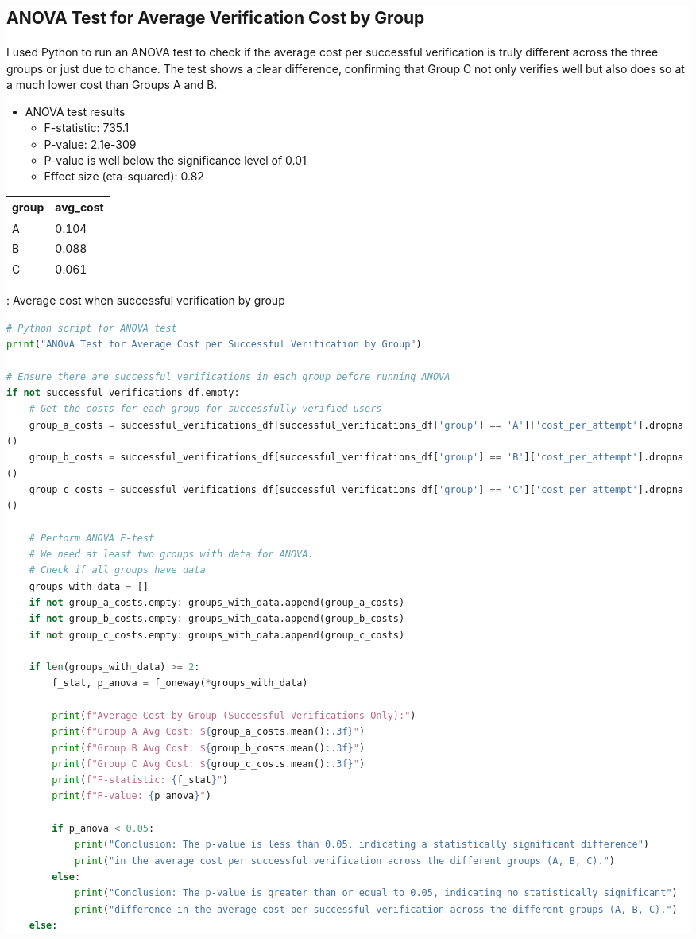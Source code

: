 ## ANOVA Test for Average Verification Cost by Group

I used Python to run an ANOVA test to check if the average cost per successful verification is truly different across the three groups or just due to chance. The test shows a clear difference, confirming that Group C not only verifies well but also does so at a much lower cost than Groups A and B.

- ANOVA test results
    - F-statistic: 735.1
    - P-value: 2.1e-309
    - P-value is well below the significance level of 0.01
    - Effect size (eta-squared): 0.82

| group | avg_cost |
|-------|----------|
| A     | 0.104    |
| B     | 0.088    |
| C     | 0.061    |

: Average cost when successful verification by group

```python
# Python script for ANOVA test
print("ANOVA Test for Average Cost per Successful Verification by Group")

# Ensure there are successful verifications in each group before running ANOVA
if not successful_verifications_df.empty:
    # Get the costs for each group for successfully verified users
    group_a_costs = successful_verifications_df[successful_verifications_df['group'] == 'A']['cost_per_attempt'].dropna()
    group_b_costs = successful_verifications_df[successful_verifications_df['group'] == 'B']['cost_per_attempt'].dropna()
    group_c_costs = successful_verifications_df[successful_verifications_df['group'] == 'C']['cost_per_attempt'].dropna()

    # Perform ANOVA F-test
    # We need at least two groups with data for ANOVA.
    # Check if all groups have data
    groups_with_data = []
    if not group_a_costs.empty: groups_with_data.append(group_a_costs)
    if not group_b_costs.empty: groups_with_data.append(group_b_costs)
    if not group_c_costs.empty: groups_with_data.append(group_c_costs)

    if len(groups_with_data) >= 2:
        f_stat, p_anova = f_oneway(*groups_with_data)

        print(f"Average Cost by Group (Successful Verifications Only):")
        print(f"Group A Avg Cost: ${group_a_costs.mean():.3f}")
        print(f"Group B Avg Cost: ${group_b_costs.mean():.3f}")
        print(f"Group C Avg Cost: ${group_c_costs.mean():.3f}")
        print(f"F-statistic: {f_stat}")
        print(f"P-value: {p_anova}")

        if p_anova < 0.05:
            print("Conclusion: The p-value is less than 0.05, indicating a statistically significant difference")
            print("in the average cost per successful verification across the different groups (A, B, C).")
        else:
            print("Conclusion: The p-value is greater than or equal to 0.05, indicating no statistically significant")
            print("difference in the average cost per successful verification across the different groups (A, B, C).")
    else:
```